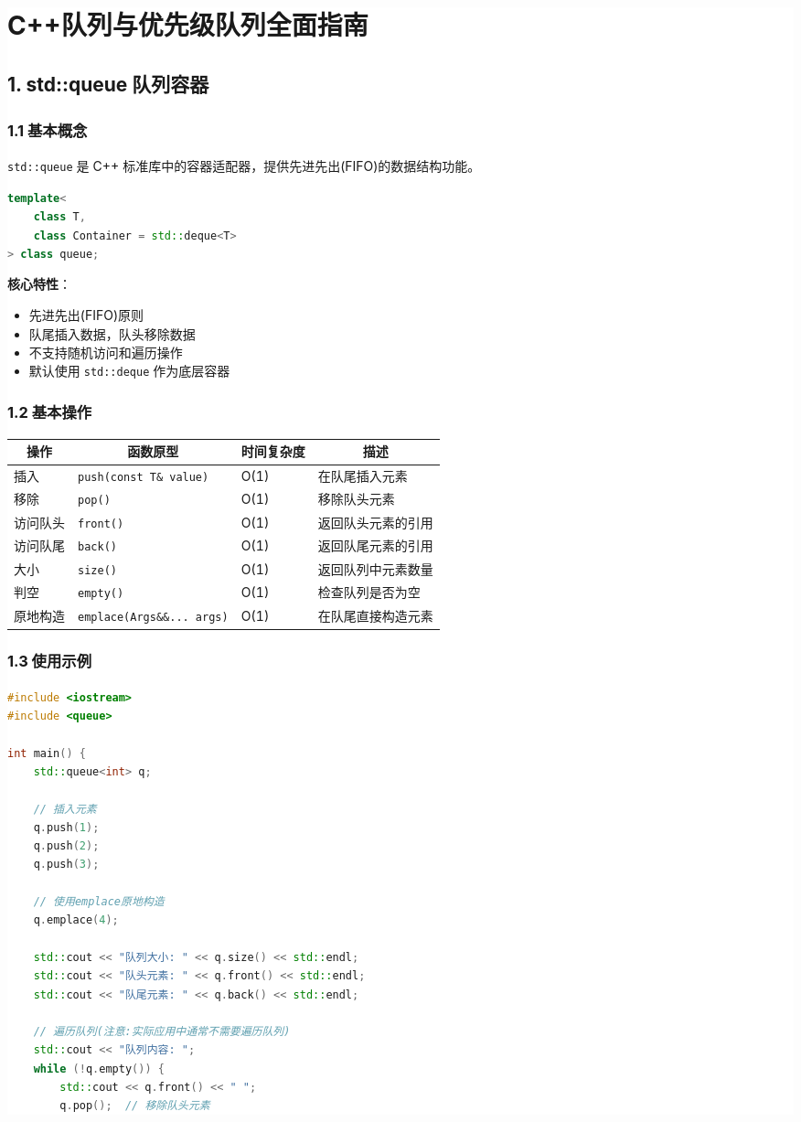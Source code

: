 # C++队列与优先级队列全面指南

## 1. std::queue 队列容器

### 1.1 基本概念

`std::queue` 是 C++ 标准库中的容器适配器，提供先进先出(FIFO)的数据结构功能。

```cpp
template<
    class T,
    class Container = std::deque<T>
> class queue;
```

**核心特性**：
- 先进先出(FIFO)原则
- 队尾插入数据，队头移除数据
- 不支持随机访问和遍历操作
- 默认使用 `std::deque` 作为底层容器

### 1.2 基本操作

| 操作 | 函数原型 | 时间复杂度 | 描述 |
|------|----------|------------|------|
| 插入 | `push(const T& value)` | O(1) | 在队尾插入元素 |
| 移除 | `pop()` | O(1) | 移除队头元素 |
| 访问队头 | `front()` | O(1) | 返回队头元素的引用 |
| 访问队尾 | `back()` | O(1) | 返回队尾元素的引用 |
| 大小 | `size()` | O(1) | 返回队列中元素数量 |
| 判空 | `empty()` | O(1) | 检查队列是否为空 |
| 原地构造 | `emplace(Args&&... args)` | O(1) | 在队尾直接构造元素 |

### 1.3 使用示例

```cpp
#include <iostream>
#include <queue>

int main() {
    std::queue<int> q;
    
    // 插入元素
    q.push(1);
    q.push(2);
    q.push(3);
    
    // 使用emplace原地构造
    q.emplace(4);
    
    std::cout << "队列大小: " << q.size() << std::endl;
    std::cout << "队头元素: " << q.front() << std::endl;
    std::cout << "队尾元素: " << q.back() << std::endl;
    
    // 遍历队列(注意:实际应用中通常不需要遍历队列)
    std::cout << "队列内容: ";
    while (!q.empty()) {
        std::cout << q.front() << " ";
        q.pop();  // 移除队头元素
```
